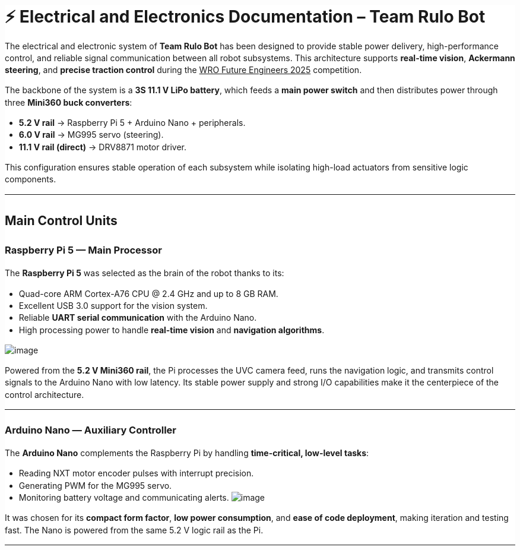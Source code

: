 # ⚡ Electrical and Electronics Documentation – Team Rulo Bot

The electrical and electronic system of **Team Rulo Bot** has been designed to provide stable power delivery, high-performance control, and reliable signal communication between all robot subsystems. This architecture supports **real-time vision**, **Ackermann steering**, and **precise traction control** during the [WRO Future Engineers 2025](https://wro-association.org/future-engineers/) competition.

The backbone of the system is a **3S 11.1 V LiPo battery**, which feeds a **main power switch** and then distributes power through three **Mini360 buck converters**:
- **5.2 V rail** → Raspberry Pi 5 + Arduino Nano + peripherals.  
- **6.0 V rail** → MG995 servo (steering).  
- **11.1 V rail (direct)** → DRV8871 motor driver.

This configuration ensures stable operation of each subsystem while isolating high-load actuators from sensitive logic components.

---

##  Main Control Units

### Raspberry Pi 5 — Main Processor
The **Raspberry Pi 5** was selected as the brain of the robot thanks to its:
- Quad-core ARM Cortex-A76 CPU @ 2.4 GHz and up to 8 GB RAM.
- Excellent USB 3.0 support for the vision system.
- Reliable **UART serial communication** with the Arduino Nano.
- High processing power to handle **real-time vision** and **navigation algorithms**.
 <img width="638" height="475" alt="image" src="https://github.com/user-attachments/assets/b95f61c8-c310-4c98-9eb4-3f81e7aecc04" />



Powered from the **5.2 V Mini360 rail**, the Pi processes the UVC camera feed, runs the navigation logic, and transmits control signals to the Arduino Nano with low latency. Its stable power supply and strong I/O capabilities make it the centerpiece of the control architecture.

---

### Arduino Nano — Auxiliary Controller
The **Arduino Nano** complements the Raspberry Pi by handling **time-critical, low-level tasks**:
- Reading NXT motor encoder pulses with interrupt precision.
- Generating PWM for the MG995 servo.
- Monitoring battery voltage and communicating alerts.
  <img width="600" height="406" alt="image" src="https://github.com/user-attachments/assets/4f6137b9-6139-4288-8654-c9b2d9b382e9" />


It was chosen for its **compact form factor**, **low power consumption**, and **ease of code deployment**, making iteration and testing fast. The Nano is powered from the same 5.2 V logic rail as the Pi.

---
